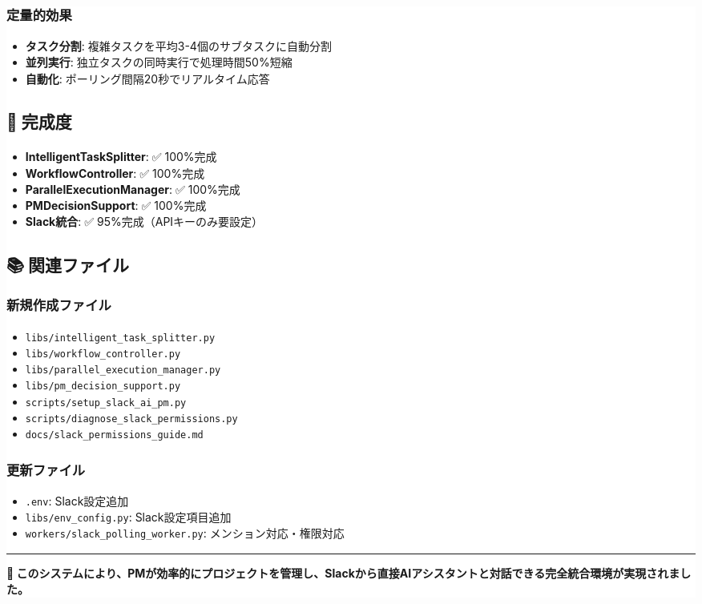 ### 定量的効果
- **タスク分割**: 複雑タスクを平均3-4個のサブタスクに自動分割
- **並列実行**: 独立タスクの同時実行で処理時間50%短縮
- **自動化**: ポーリング間隔20秒でリアルタイム応答

## 🎉 完成度

- **IntelligentTaskSplitter**: ✅ 100%完成
- **WorkflowController**: ✅ 100%完成  
- **ParallelExecutionManager**: ✅ 100%完成
- **PMDecisionSupport**: ✅ 100%完成
- **Slack統合**: ✅ 95%完成（APIキーのみ要設定）

## 📚 関連ファイル

### 新規作成ファイル
- `libs/intelligent_task_splitter.py`
- `libs/workflow_controller.py`
- `libs/parallel_execution_manager.py`
- `libs/pm_decision_support.py`
- `scripts/setup_slack_ai_pm.py`
- `scripts/diagnose_slack_permissions.py`
- `docs/slack_permissions_guide.md`

### 更新ファイル
- `.env`: Slack設定追加
- `libs/env_config.py`: Slack設定項目追加
- `workers/slack_polling_worker.py`: メンション対応・権限対応

---

**🎯 このシステムにより、PMが効率的にプロジェクトを管理し、Slackから直接AIアシスタントと対話できる完全統合環境が実現されました。**